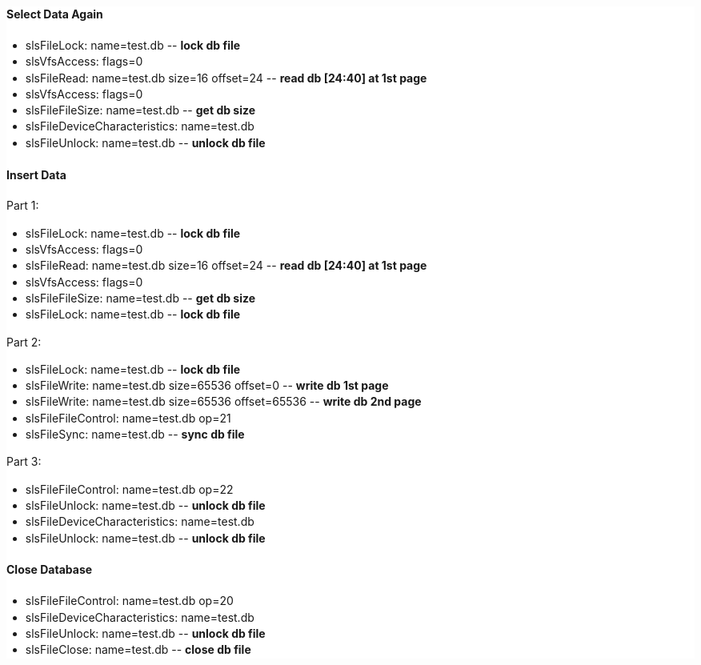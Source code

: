 #### Select Data Again

- slsFileLock: name=test.db -- **lock db file**
- slsVfsAccess: flags=0
- slsFileRead: name=test.db size=16 offset=24 -- **read db [24:40] at 1st page**
- slsVfsAccess: flags=0
- slsFileFileSize: name=test.db -- **get db size**
- slsFileDeviceCharacteristics: name=test.db
- slsFileUnlock: name=test.db -- **unlock db file**

#### Insert Data

Part 1:

- slsFileLock: name=test.db -- **lock db file**
- slsVfsAccess: flags=0
- slsFileRead: name=test.db size=16 offset=24 -- **read db [24:40] at 1st page**
- slsVfsAccess: flags=0
- slsFileFileSize: name=test.db -- **get db size**
- slsFileLock: name=test.db -- **lock db file**

Part 2:

- slsFileLock: name=test.db -- **lock db file**
- slsFileWrite: name=test.db size=65536 offset=0 -- **write db 1st page**
- slsFileWrite: name=test.db size=65536 offset=65536 -- **write db 2nd page**
- slsFileFileControl: name=test.db op=21
- slsFileSync: name=test.db -- **sync db file**

Part 3:

- slsFileFileControl: name=test.db op=22
- slsFileUnlock: name=test.db -- **unlock db file**
- slsFileDeviceCharacteristics: name=test.db
- slsFileUnlock: name=test.db -- **unlock db file**

#### Close Database

- slsFileFileControl: name=test.db op=20
- slsFileDeviceCharacteristics: name=test.db
- slsFileUnlock: name=test.db -- **unlock db file**
- slsFileClose: name=test.db -- **close db file**
